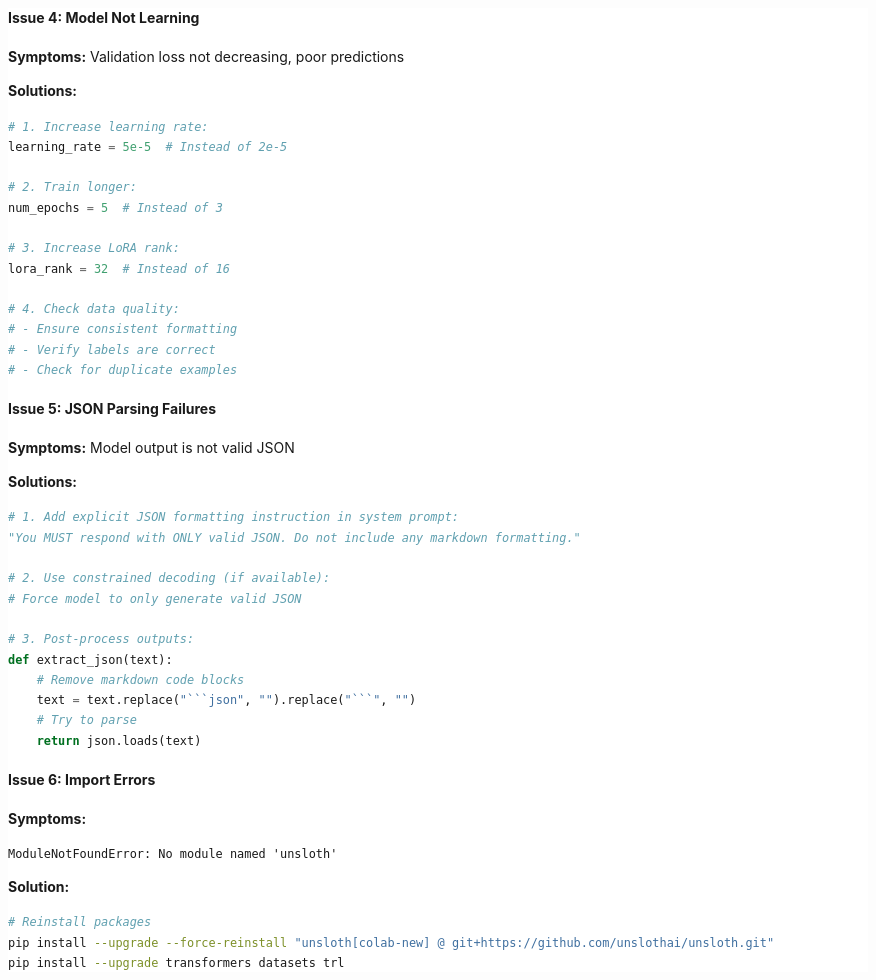 #### Issue 4: Model Not Learning

**Symptoms:**
Validation loss not decreasing, poor predictions

**Solutions:**
```python
# 1. Increase learning rate:
learning_rate = 5e-5  # Instead of 2e-5

# 2. Train longer:
num_epochs = 5  # Instead of 3

# 3. Increase LoRA rank:
lora_rank = 32  # Instead of 16

# 4. Check data quality:
# - Ensure consistent formatting
# - Verify labels are correct
# - Check for duplicate examples
```

#### Issue 5: JSON Parsing Failures

**Symptoms:**
Model output is not valid JSON

**Solutions:**
```python
# 1. Add explicit JSON formatting instruction in system prompt:
"You MUST respond with ONLY valid JSON. Do not include any markdown formatting."

# 2. Use constrained decoding (if available):
# Force model to only generate valid JSON

# 3. Post-process outputs:
def extract_json(text):
    # Remove markdown code blocks
    text = text.replace("```json", "").replace("```", "")
    # Try to parse
    return json.loads(text)
```

#### Issue 6: Import Errors

**Symptoms:**
```
ModuleNotFoundError: No module named 'unsloth'
```

**Solution:**
```bash
# Reinstall packages
pip install --upgrade --force-reinstall "unsloth[colab-new] @ git+https://github.com/unslothai/unsloth.git"
pip install --upgrade transformers datasets trl
```
